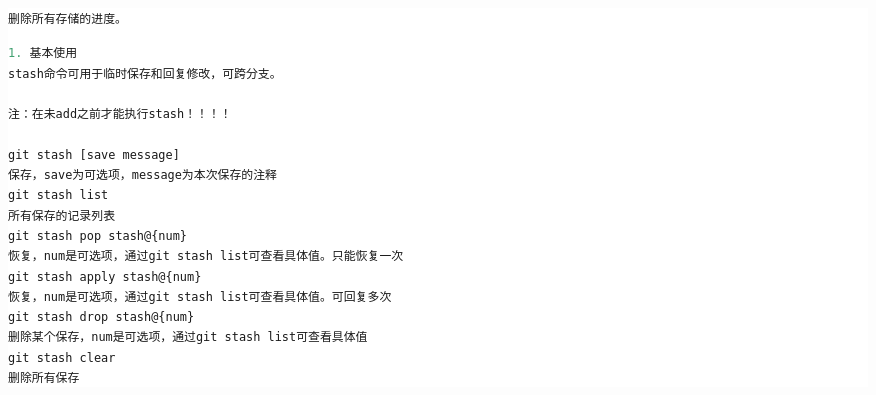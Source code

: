 ```js
删除所有存储的进度。
```



```js
1. 基本使用
stash命令可用于临时保存和回复修改，可跨分支。

注：在未add之前才能执行stash！！！！

git stash [save message]
保存，save为可选项，message为本次保存的注释
git stash list
所有保存的记录列表
git stash pop stash@{num}
恢复，num是可选项，通过git stash list可查看具体值。只能恢复一次
git stash apply stash@{num}
恢复，num是可选项，通过git stash list可查看具体值。可回复多次
git stash drop stash@{num}
删除某个保存，num是可选项，通过git stash list可查看具体值
git stash clear
删除所有保存

```

